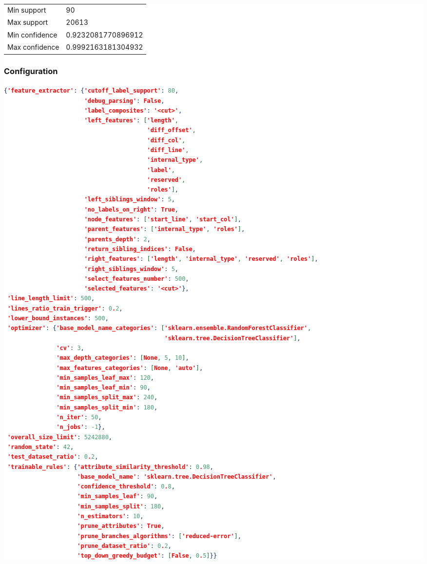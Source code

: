 | | |
|-|-|
|Min support|90|
|Max support|20613|
|Min confidence|0.9232081770896912|
|Max confidence|0.9992163181304932|

### Configuration

```json
{'feature_extractor': {'cutoff_label_support': 80,
                       'debug_parsing': False,
                       'label_composites': '<cut>',
                       'left_features': ['length',
                                         'diff_offset',
                                         'diff_col',
                                         'diff_line',
                                         'internal_type',
                                         'label',
                                         'reserved',
                                         'roles'],
                       'left_siblings_window': 5,
                       'no_labels_on_right': True,
                       'node_features': ['start_line', 'start_col'],
                       'parent_features': ['internal_type', 'roles'],
                       'parents_depth': 2,
                       'return_sibling_indices': False,
                       'right_features': ['length', 'internal_type', 'reserved', 'roles'],
                       'right_siblings_window': 5,
                       'select_features_number': 500,
                       'selected_features': '<cut>'},
 'line_length_limit': 500,
 'lines_ratio_train_trigger': 0.2,
 'lower_bound_instances': 500,
 'optimizer': {'base_model_name_categories': ['sklearn.ensemble.RandomForestClassifier',
                                              'sklearn.tree.DecisionTreeClassifier'],
               'cv': 3,
               'max_depth_categories': [None, 5, 10],
               'max_features_categories': [None, 'auto'],
               'min_samples_leaf_max': 120,
               'min_samples_leaf_min': 90,
               'min_samples_split_max': 240,
               'min_samples_split_min': 180,
               'n_iter': 50,
               'n_jobs': -1},
 'overall_size_limit': 5242880,
 'random_state': 42,
 'test_dataset_ratio': 0.2,
 'trainable_rules': {'attribute_similarity_threshold': 0.98,
                     'base_model_name': 'sklearn.tree.DecisionTreeClassifier',
                     'confidence_threshold': 0.8,
                     'min_samples_leaf': 90,
                     'min_samples_split': 180,
                     'n_estimators': 10,
                     'prune_attributes': True,
                     'prune_branches_algorithms': ['reduced-error'],
                     'prune_dataset_ratio': 0.2,
                     'top_down_greedy_budget': [False, 0.5]}}
```
